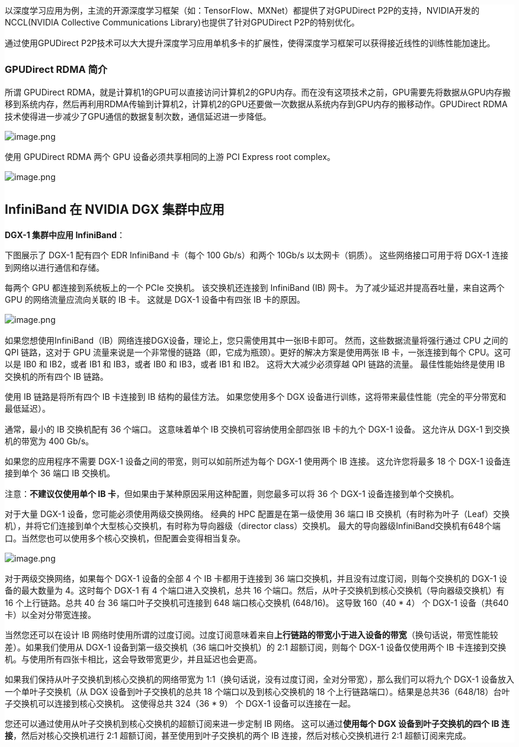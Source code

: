 以深度学习应用为例，主流的开源深度学习框架（如：TensorFlow、MXNet）都提供了对GPUDirect P2P的支持，NVIDIA开发的NCCL(NVIDIA Collective Communications Library)也提供了针对GPUDirect P2P的特别优化。

通过使用GPUDirect P2P技术可以大大提升深度学习应用单机多卡的扩展性，使得深度学习框架可以获得接近线性的训练性能加速比。

### GPUDirect RDMA 简介

所谓 GPUDirect RDMA，就是计算机1的GPU可以直接访问计算机2的GPU内存。而在没有这项技术之前，GPU需要先将数据从GPU内存搬移到系统内存，然后再利用RDMA传输到计算机2，计算机2的GPU还要做一次数据从系统内存到GPU内存的搬移动作。GPUDirect RDMA技术使得进一步减少了GPU通信的数据复制次数，通信延迟进一步降低。

![image.png](https://p6-juejin.byteimg.com/tos-cn-i-k3u1fbpfcp/02ea5dd1ecf746cbaa6628ae78bf8db6~tplv-k3u1fbpfcp-jj-mark:0:0:0:0:q75.image#?w=3840&h=2160&s=192623&e=png&a=1&b=2083bd)

使用 GPUDirect RDMA 两个 GPU 设备必须共享相同的上游 PCI Express root complex。

![image.png](https://p3-juejin.byteimg.com/tos-cn-i-k3u1fbpfcp/f4c74697fc854927bc45a2dbc23aae6c~tplv-k3u1fbpfcp-jj-mark:0:0:0:0:q75.image#?w=747&h=506&s=15351&e=png&b=ffffff)



## InfiniBand 在 NVIDIA DGX 集群中应用

**DGX-1 集群中应用 InfiniBand**：
 
下图展示了 DGX-1 配有四个 EDR InfiniBand 卡（每个 100 Gb/s）和两个 10Gb/s 以太网卡（铜质）。 这些网络接口可用于将 DGX-1 连接到网络以进行通信和存储。

每两个 GPU 都连接到系统板上的一个 PCIe 交换机。 该交换机还连接到 InfiniBand (IB) 网卡。 为了减少延迟并提高吞吐量，来自这两个 GPU 的网络流量应流向关联的 IB 卡。 这就是 DGX-1 设备中有四张 IB 卡的原因。

![image.png](https://p9-juejin.byteimg.com/tos-cn-i-k3u1fbpfcp/e2af36e854ea4ce8ac99993d861ae893~tplv-k3u1fbpfcp-jj-mark:0:0:0:0:q75.image#?w=1280&h=482&s=1854438&e=png&b=fefefe)

如果您想使用InfiniBand（IB）网络连接DGX设备，理论上，您只需使用其中一张IB卡即可。 然而，这些数据流量将强行通过 CPU 之间的 QPI 链路，这对于 GPU 流量来说是一个非常慢的链路（即，它成为瓶颈）。更好的解决方案是使用两张 IB 卡，一张连接到每个 CPU。这可以是 IB0 和 IB2，或者 IB1 和 IB3，或者 IB0 和 IB3，或者 IB1 和 IB2。 这将大大减少必须穿越 QPI 链路的流量。 最佳性能始终是使用 IB 交换机的所有四个 IB 链路。

使用 IB 链路是将所有四个 IB 卡连接到 IB 结构的最佳方法。 如果您使用多个 DGX 设备进行训练，这将带来最佳性能（完全的平分带宽和最低延迟）。

通常，最小的 IB 交换机配有 36 个端口。 这意味着单个 IB 交换机可容纳使用全部四张 IB 卡的九个 DGX-1 设备。 这允许从 DGX-1 到交换机的带宽为 400 Gb/s。

如果您的应用程序不需要 DGX-1 设备之间的带宽，则可以如前所述为每个 DGX-1 使用两个 IB 连接。 这允许您将最多 18 个 DGX-1 设备连接到单个 36 端口 IB 交换机。

注意：**不建议仅使用单个 IB 卡**，但如果由于某种原因采用这种配置，则您最多可以将 36 个 DGX-1 设备连接到单个交换机。

对于大量 DGX-1 设备，您可能必须使用两级交换网络。 经典的 HPC 配置是在第一级使用 36 端口 IB 交换机（有时称为叶子（Leaf）交换机），并将它们连接到单个大型核心交换机，有时称为导向器级（director class）交换机。 最大的导向器级InfiniBand交换机有648个端口。当然您也可以使用多个核心交换机，但配置会变得相当复杂。


![image.png](https://p1-juejin.byteimg.com/tos-cn-i-k3u1fbpfcp/d0a6402a97d14a18ba3ea1f39c4c1337~tplv-k3u1fbpfcp-jj-mark:0:0:0:0:q75.image#?w=763&h=720&s=1651546&e=png&b=fefefe)

对于两级交换网络，如果每个 DGX-1 设备的全部 4 个 IB 卡都用于连接到 36 端口交换机，并且没有过度订阅，则每个交换机的 DGX-1 设备的最大数量为 4。这时每个 DGX-1 有 4 个端口进入交换机，总共 16 个端口。然后，从叶子交换机到核心交换机（导向器级交换机）有 16 个上行链路。总共 40 台 36 端口叶子交换机可连接到 648 端口核心交换机 (648/16)。 这导致 160（40 * 4） 个 DGX-1 设备（共640卡）以全对分带宽连接。

当然您还可以在设计 IB 网络时使用所谓的过度订阅。过度订阅意味着来自**上行链路的带宽小于进入设备的带宽**（换句话说，带宽性能较差）。如果我们使用从 DGX-1 设备到第一级交换机（36 端口叶交换机）的 2:1 超额订阅，则每个 DGX-1 设备仅使用两个 IB 卡连接到交换机。与使用所有四张卡相比，这会导致带宽更少，并且延迟也会更高。

如果我们保持从叶子交换机到核心交换机的网络带宽为 1:1（换句话说，没有过度订阅，全对分带宽），那么我们可以将九个 DGX-1 设备放入一个单叶子交换机（从 DGX 设备到叶子交换机的总共 18 个端口以及到核心交换机的 18 个上行链路端口）。结果是总共36（648/18）台叶子交换机可以连接到核心交换机。 这使得总共 324（36 * 9） 个 DGX-1 设备可以连接在一起。

您还可以通过使用从叶子交换机到核心交换机的超额订阅来进一步定制 IB 网络。 这可以通过**使用每个 DGX 设备到叶子交换机的四个 IB 连接**，然后对核心交换机进行 2:1 超额订阅，甚至使用到叶子交换机的两个 IB 连接，然后对核心交换机进行 2:1 超额订阅来完成。 

